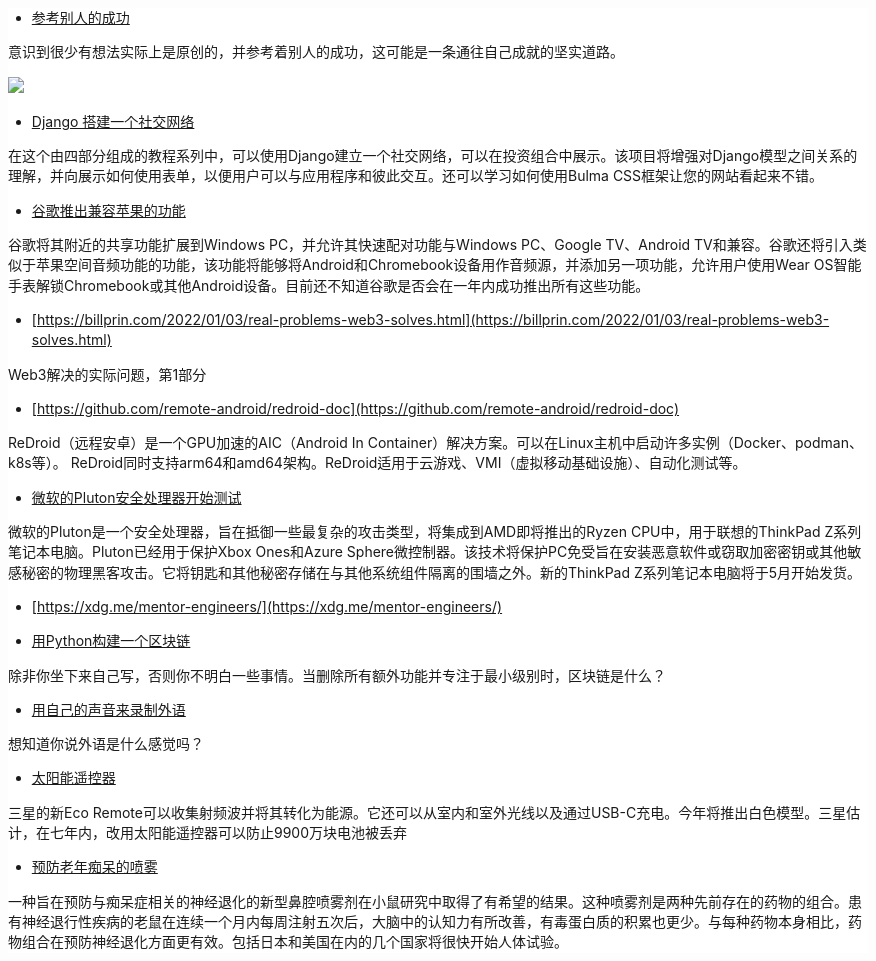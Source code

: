


- [参考别人的成功](https://invertedpassion.com/steal-successful-ideas-from-everywhere/)

意识到很少有想法实际上是原创的，并参考着别人的成功，这可能是一条通往自己成就的坚实道路。

![](https://gitee.com/chasays/mdPic/raw/master/uPic/20220108140908.png)



- [Django 搭建一个社交网络](https://realpython.com/django-social-network-1/)

在这个由四部分组成的教程系列中，可以使用Django建立一个社交网络，可以在投资组合中展示。该项目将增强对Django模型之间关系的理解，并向展示如何使用表单，以便用户可以与应用程序和彼此交互。还可以学习如何使用Bulma CSS框架让您的网站看起来不错。

- [谷歌推出兼容苹果的功能](https://9to5mac.com/2022/01/05/google-apple-integration-android/)

谷歌将其附近的共享功能扩展到Windows PC，并允许其快速配对功能与Windows PC、Google TV、Android TV和兼容。谷歌还将引入类似于苹果空间音频功能的功能，该功能将能够将Android和Chromebook设备用作音频源，并添加另一项功能，允许用户使用Wear OS智能手表解锁Chromebook或其他Android设备。目前还不知道谷歌是否会在一年内成功推出所有这些功能。


- [https://billprin.com/2022/01/03/real-problems-web3-solves.html](https://billprin.com/2022/01/03/real-problems-web3-solves.html)

Web3解决的实际问题，第1部分

- [https://github.com/remote-android/redroid-doc](https://github.com/remote-android/redroid-doc)


ReDroid（远程安卓）是一个GPU加速的AIC（Android In Container）解决方案。可以在Linux主机中启动许多实例（Docker、podman、k8s等）。
ReDroid同时支持arm64和amd64架构。ReDroid适用于云游戏、VMI（虚拟移动基础设施）、自动化测试等。

- [微软的Pluton安全处理器开始测试](https://arstechnica.com/information-technology/2022/01/pluton-microsofts-new-security-chip-will-finally-be-put-to-the-test/)

微软的Pluton是一个安全处理器，旨在抵御一些最复杂的攻击类型，将集成到AMD即将推出的Ryzen CPU中，用于联想的ThinkPad Z系列笔记本电脑。Pluton已经用于保护Xbox Ones和Azure Sphere微控制器。该技术将保护PC免受旨在安装恶意软件或窃取加密密钥或其他敏感秘密的物理黑客攻击。它将钥匙和其他秘密存储在与其他系统组件隔离的围墙之外。新的ThinkPad Z系列笔记本电脑将于5月开始发货。

- [https://xdg.me/mentor-engineers/](https://xdg.me/mentor-engineers/)



- [用Python构建一个区块链](https://codluck.com/build-a-blockchain-in-python-example/)

除非你坐下来自己写，否则你不明白一些事情。当删除所有额外功能并专注于最小级别时，区块链是什么？



- [用自己的声音来录制外语](https://coqui.ai/)

想知道你说外语是什么感觉吗？



- [太阳能遥控器](https://www.theverge.com/2022/1/2/22860390/samsung-eco-remote-2022-solar-rf-harvesting-charging)

三星的新Eco Remote可以收集射频波并将其转化为能源。它还可以从室内和室外光线以及通过USB-C充电。今年将推出白色模型。三星估计，在七年内，改用太阳能遥控器可以防止9900万块电池被丢弃

- [预防老年痴呆的喷雾](https://newatlas.com/science/dementia-nasal-spray-rifampicin-resveratrol-human-trials/)

一种旨在预防与痴呆症相关的神经退化的新型鼻腔喷雾剂在小鼠研究中取得了有希望的结果。这种喷雾剂是两种先前存在的药物的组合。患有神经退行性疾病的老鼠在连续一个月内每周注射五次后，大脑中的认知力有所改善，有毒蛋白质的积累也更少。与每种药物本身相比，药物组合在预防神经退化方面更有效。包括日本和美国在内的几个国家将很快开始人体试验。
